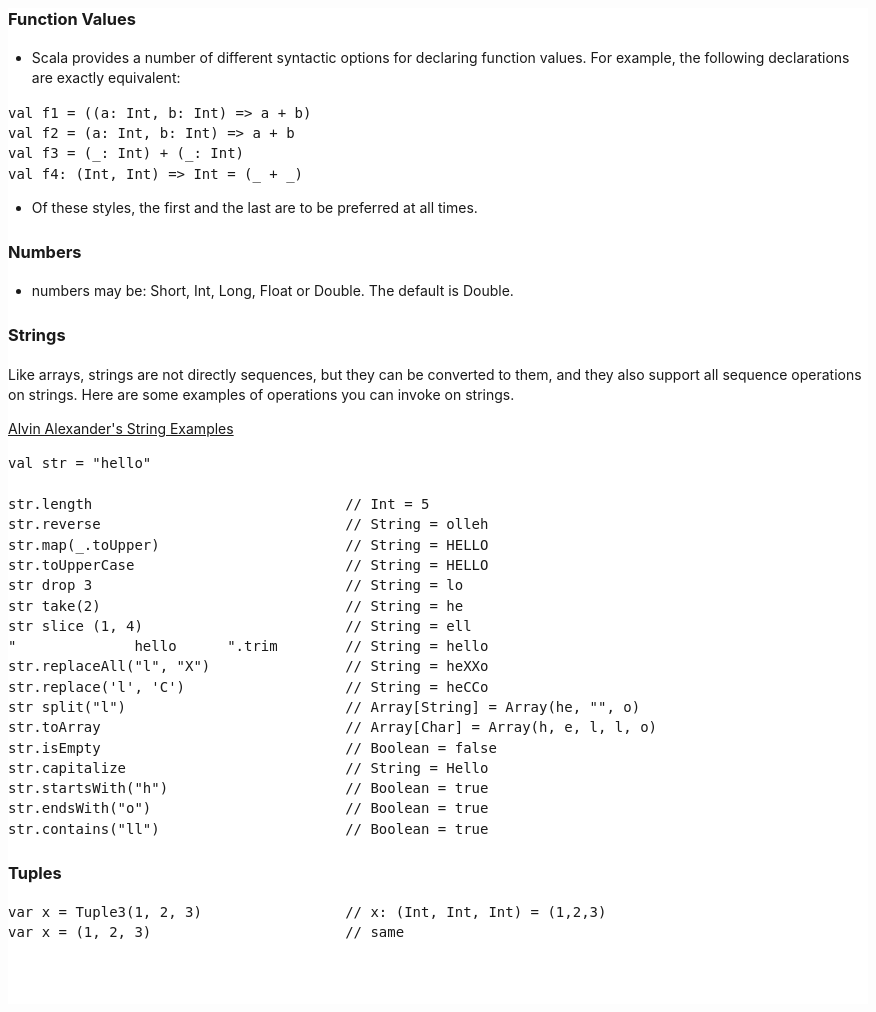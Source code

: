 
### Function Values
* Scala provides a number of different syntactic options for declaring function values. For example, the following declarations are exactly equivalent:
<pre>
val f1 = ((a: Int, b: Int) => a + b)
val f2 = (a: Int, b: Int) => a + b
val f3 = (_: Int) + (_: Int)
val f4: (Int, Int) => Int = (_ + _)
</pre>
* Of these styles, the first and the last are to be preferred at all times. 


### Numbers
* numbers may be: Short, Int, Long, Float or Double.  The default is Double.


### Strings 
Like arrays, strings are not directly sequences, but they can be converted to them, and they also support all sequence operations on strings. Here are some examples of operations you can invoke on strings.

[Alvin Alexander's String Examples](https://alvinalexander.com/scala/scala-string-examples-collection-cheat-sheet)

<pre>
val str = "hello"

str.length                              // Int = 5
str.reverse                             // String = olleh
str.map(_.toUpper)                      // String = HELLO
str.toUpperCase                         // String = HELLO
str drop 3                              // String = lo
str take(2)                             // String = he
str slice (1, 4)                        // String = ell
"              hello      ".trim        // String = hello
str.replaceAll("l", "X")                // String = heXXo
str.replace('l', 'C')                   // String = heCCo
str split("l")                          // Array[String] = Array(he, "", o)
str.toArray                             // Array[Char] = Array(h, e, l, l, o)
str.isEmpty                             // Boolean = false
str.capitalize                          // String = Hello
str.startsWith("h")                     // Boolean = true
str.endsWith("o")                       // Boolean = true
str.contains("ll")                      // Boolean = true
</pre>


### Tuples
<pre>
var x = Tuple3(1, 2, 3)                 // x: (Int, Int, Int) = (1,2,3)
var x = (1, 2, 3)                       // same

